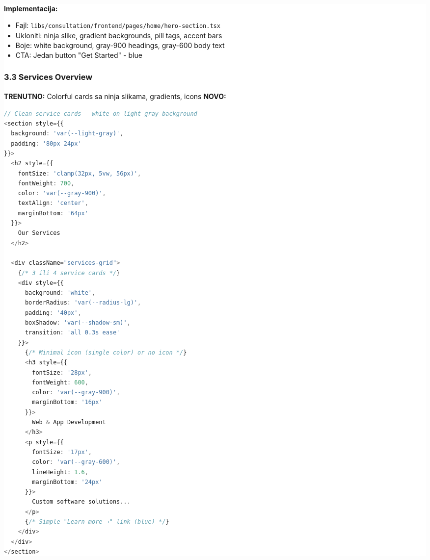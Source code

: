 **Implementacija:**
- Fajl: `libs/consultation/frontend/pages/home/hero-section.tsx`
- Ukloniti: ninja slike, gradient backgrounds, pill tags, accent bars
- Boje: white background, gray-900 headings, gray-600 body text
- CTA: Jedan button "Get Started" - blue

### 3.3 Services Overview
**TRENUTNO:** Colorful cards sa ninja slikama, gradients, icons
**NOVO:**
```typescript
// Clean service cards - white on light-gray background
<section style={{
  background: 'var(--light-gray)',
  padding: '80px 24px'
}}>
  <h2 style={{
    fontSize: 'clamp(32px, 5vw, 56px)',
    fontWeight: 700,
    color: 'var(--gray-900)',
    textAlign: 'center',
    marginBottom: '64px'
  }}>
    Our Services
  </h2>
  
  <div className="services-grid">
    {/* 3 ili 4 service cards */}
    <div style={{
      background: 'white',
      borderRadius: 'var(--radius-lg)',
      padding: '40px',
      boxShadow: 'var(--shadow-sm)',
      transition: 'all 0.3s ease'
    }}>
      {/* Minimal icon (single color) or no icon */}
      <h3 style={{
        fontSize: '28px',
        fontWeight: 600,
        color: 'var(--gray-900)',
        marginBottom: '16px'
      }}>
        Web & App Development
      </h3>
      <p style={{
        fontSize: '17px',
        color: 'var(--gray-600)',
        lineHeight: 1.6,
        marginBottom: '24px'
      }}>
        Custom software solutions...
      </p>
      {/* Simple "Learn more →" link (blue) */}
    </div>
  </div>
</section>
```
